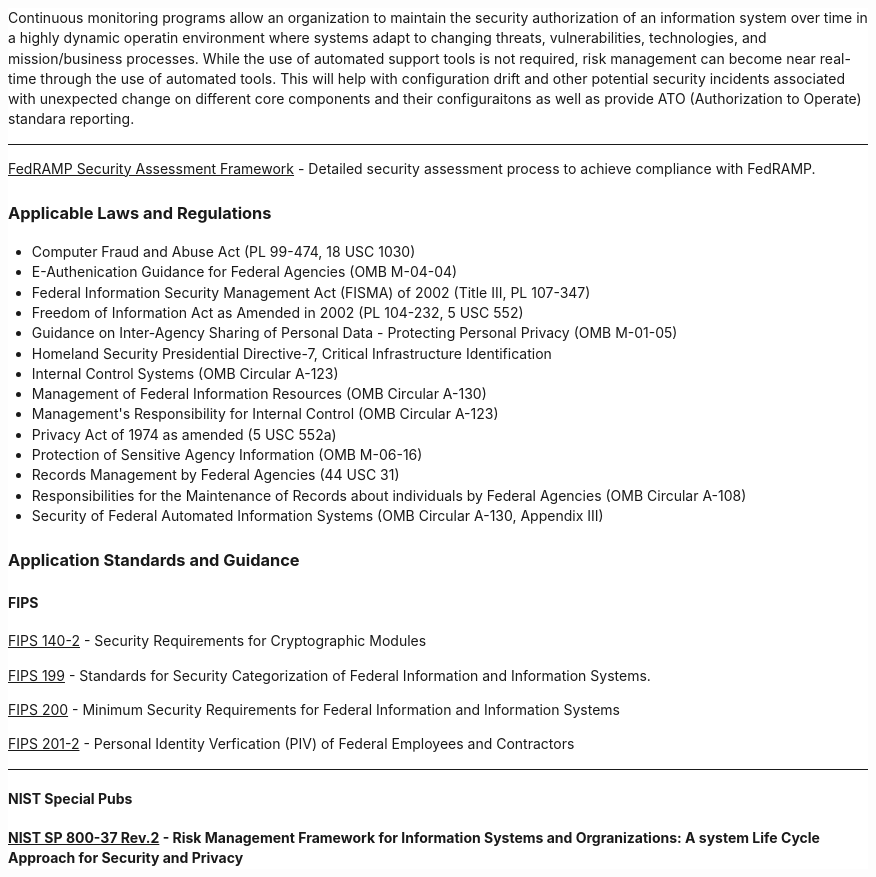 Continuous monitoring programs allow an organization to maintain the security authorization of an information system over time in a highly dynamic operatin environment where systems adapt to changing threats, vulnerabilities, technologies, and mission/business processes. While the use of automated support tools is not required, risk management can become near real-time through the use of automated tools. This will help with configuration drift and other potential security incidents associated with unexpected change on different core components and their configuraitons as well as provide ATO (Authorization to Operate) standara reporting.

---

[FedRAMP Security Assessment Framework](https://www.fedramp.gov/assets/resources/documents/FedRAMP_Security_Assessment_Framework.pdf) - Detailed security assessment process to achieve compliance with FedRAMP.

### Applicable Laws and Regulations
- Computer Fraud and Abuse Act (PL 99-474, 18 USC 1030)
- E-Authenication Guidance for Federal Agencies (OMB M-04-04)
- Federal Information Security Management Act (FISMA) of 2002 (Title III, PL 107-347)
- Freedom of Information Act as Amended in 2002 (PL 104-232, 5 USC 552)
- Guidance on Inter-Agency Sharing of Personal Data - Protecting Personal Privacy (OMB M-01-05)
- Homeland Security Presidential Directive-7, Critical Infrastructure Identification
- Internal Control Systems (OMB Circular A-123)
- Management of Federal Information Resources (OMB Circular A-130)
- Management's Responsibility for Internal Control (OMB Circular A-123)
- Privacy Act of 1974 as amended (5 USC 552a)
- Protection of Sensitive Agency Information (OMB M-06-16)
- Records Management by Federal Agencies (44 USC 31)
- Responsibilities for the Maintenance of Records about individuals by Federal Agencies (OMB Circular A-108)
- Security of Federal Automated Information Systems (OMB Circular A-130, Appendix III)

### Application Standards and Guidance



#### FIPS
[FIPS 140-2](https://nvlpubs.nist.gov/nistpubs/FIPS/NIST.FIPS.140-2.pdf) - Security Requirements for Cryptographic Modules

[FIPS 199](https://csrc.nist.gov/publications/detail/fips/199/final) - Standards for Security Categorization of Federal Information and Information Systems.<br>

[FIPS 200](https://nvlpubs.nist.gov/nistpubs/FIPS/NIST.FIPS.200.pdf) - Minimum Security Requirements for Federal Information and Information Systems

[FIPS 201-2](https://nvlpubs.nist.gov/nistpubs/FIPS/NIST.FIPS.201-2.pdf) - Personal Identity Verfication (PIV) of Federal Employees and Contractors

---

#### NIST Special Pubs
**[NIST SP 800-37 Rev.2](https://csrc.nist.gov/publications/detail/sp/800-37/rev-2/final) - Risk Management Framework for Information Systems and Orgranizations: A system Life Cycle Approach for Security and Privacy**
